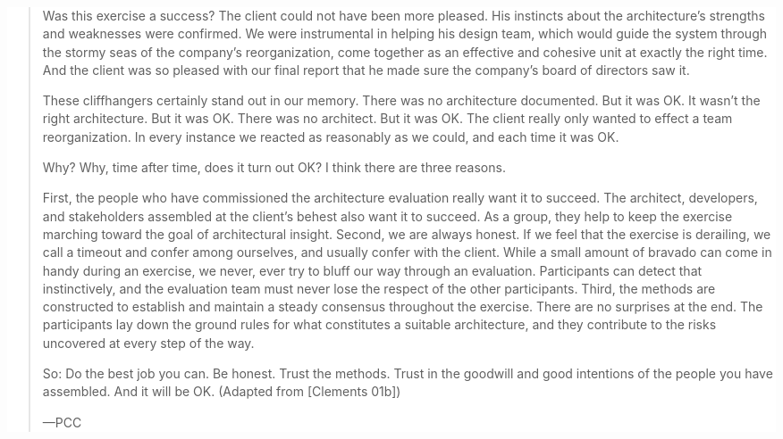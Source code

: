 > Was this exercise a success? The client could not have been more pleased. His instincts about the architecture’s strengths and weaknesses were confirmed. We were instrumental in helping his design team, which would guide the system through the stormy seas of the company’s reorganization, come together as an effective and cohesive unit at exactly the right time. And the client was so pleased with our final report that he made sure the company’s board of directors saw it.
> 
> These cliffhangers certainly stand out in our memory. There was no architecture documented. But it was OK. It wasn’t the right architecture. But it was OK. There was no architect. But it was OK. The client really only wanted to effect a team reorganization. In every instance we reacted as reasonably as we could, and each time it was OK.
> 
> Why? Why, time after time, does it turn out OK? I think there are three reasons.
> 
> First, the people who have commissioned the architecture evaluation really want it to succeed. The architect, developers, and stakeholders assembled at the client’s behest also want it to succeed. As a group, they help to keep the exercise marching toward the goal of architectural insight. Second, we are always honest. If we feel that the exercise is derailing, we call a timeout and confer among ourselves, and usually confer with the client. While a small amount of bravado can come in handy during an exercise, we never, ever try to bluff our way through an evaluation. Participants can detect that instinctively, and the evaluation team must never lose the respect of the other participants. Third, the methods are constructed to establish and maintain a steady consensus throughout the exercise. There are no surprises at the end. The participants lay down the ground rules for what constitutes a suitable architecture, and they contribute to the risks uncovered at every step of the way.
> 
> So: Do the best job you can. Be honest. Trust the methods. Trust in the goodwill and good intentions of the people you have assembled. And it will be OK. (Adapted from [Clements 01b])
> 
> —PCC
